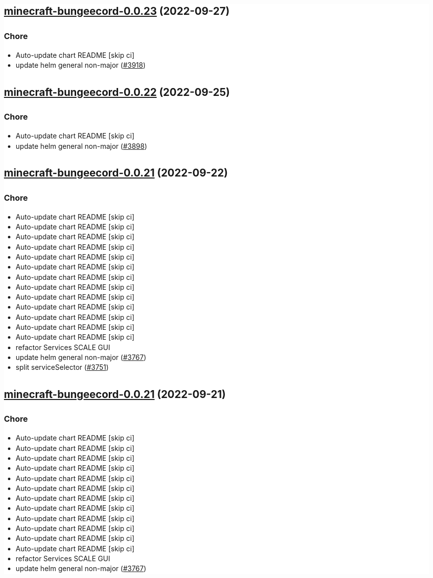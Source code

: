 ## [minecraft-bungeecord-0.0.23](https://github.com/truecharts/charts/compare/minecraft-bungeecord-0.0.22...minecraft-bungeecord-0.0.23) (2022-09-27)

### Chore

- Auto-update chart README [skip ci]
- update helm general non-major ([#3918](https://github.com/truecharts/charts/issues/3918))

## [minecraft-bungeecord-0.0.22](https://github.com/truecharts/charts/compare/minecraft-bungeecord-0.0.21...minecraft-bungeecord-0.0.22) (2022-09-25)

### Chore

- Auto-update chart README [skip ci]
- update helm general non-major ([#3898](https://github.com/truecharts/charts/issues/3898))

## [minecraft-bungeecord-0.0.21](https://github.com/truecharts/charts/compare/minecraft-bungeecord-0.0.20...minecraft-bungeecord-0.0.21) (2022-09-22)

### Chore

- Auto-update chart README [skip ci]
- Auto-update chart README [skip ci]
- Auto-update chart README [skip ci]
- Auto-update chart README [skip ci]
- Auto-update chart README [skip ci]
- Auto-update chart README [skip ci]
- Auto-update chart README [skip ci]
- Auto-update chart README [skip ci]
- Auto-update chart README [skip ci]
- Auto-update chart README [skip ci]
- Auto-update chart README [skip ci]
- Auto-update chart README [skip ci]
- Auto-update chart README [skip ci]
- refactor Services SCALE GUI
- update helm general non-major ([#3767](https://github.com/truecharts/charts/issues/3767))
- split serviceSelector ([#3751](https://github.com/truecharts/charts/issues/3751))

## [minecraft-bungeecord-0.0.21](https://github.com/truecharts/charts/compare/minecraft-bungeecord-0.0.20...minecraft-bungeecord-0.0.21) (2022-09-21)

### Chore

- Auto-update chart README [skip ci]
- Auto-update chart README [skip ci]
- Auto-update chart README [skip ci]
- Auto-update chart README [skip ci]
- Auto-update chart README [skip ci]
- Auto-update chart README [skip ci]
- Auto-update chart README [skip ci]
- Auto-update chart README [skip ci]
- Auto-update chart README [skip ci]
- Auto-update chart README [skip ci]
- Auto-update chart README [skip ci]
- Auto-update chart README [skip ci]
- refactor Services SCALE GUI
- update helm general non-major ([#3767](https://github.com/truecharts/charts/issues/3767))